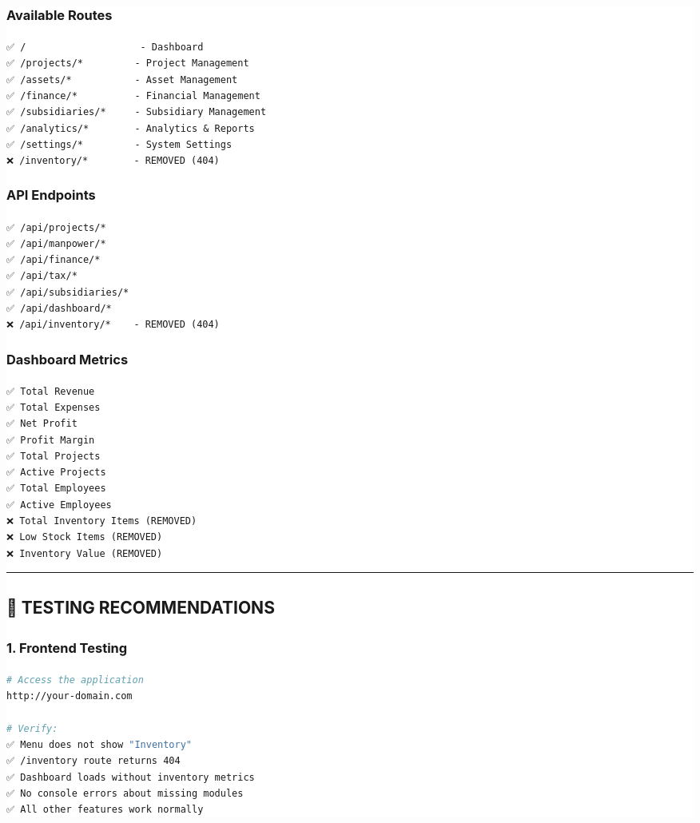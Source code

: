 ### Available Routes
```
✅ /                    - Dashboard
✅ /projects/*         - Project Management
✅ /assets/*           - Asset Management
✅ /finance/*          - Financial Management
✅ /subsidiaries/*     - Subsidiary Management
✅ /analytics/*        - Analytics & Reports
✅ /settings/*         - System Settings
❌ /inventory/*        - REMOVED (404)
```

### API Endpoints
```
✅ /api/projects/*
✅ /api/manpower/*
✅ /api/finance/*
✅ /api/tax/*
✅ /api/subsidiaries/*
✅ /api/dashboard/*
❌ /api/inventory/*    - REMOVED (404)
```

### Dashboard Metrics
```
✅ Total Revenue
✅ Total Expenses
✅ Net Profit
✅ Profit Margin
✅ Total Projects
✅ Active Projects
✅ Total Employees
✅ Active Employees
❌ Total Inventory Items (REMOVED)
❌ Low Stock Items (REMOVED)
❌ Inventory Value (REMOVED)
```

---

## 🧪 TESTING RECOMMENDATIONS

### 1. Frontend Testing
```bash
# Access the application
http://your-domain.com

# Verify:
✅ Menu does not show "Inventory"
✅ /inventory route returns 404
✅ Dashboard loads without inventory metrics
✅ No console errors about missing modules
✅ All other features work normally
```
